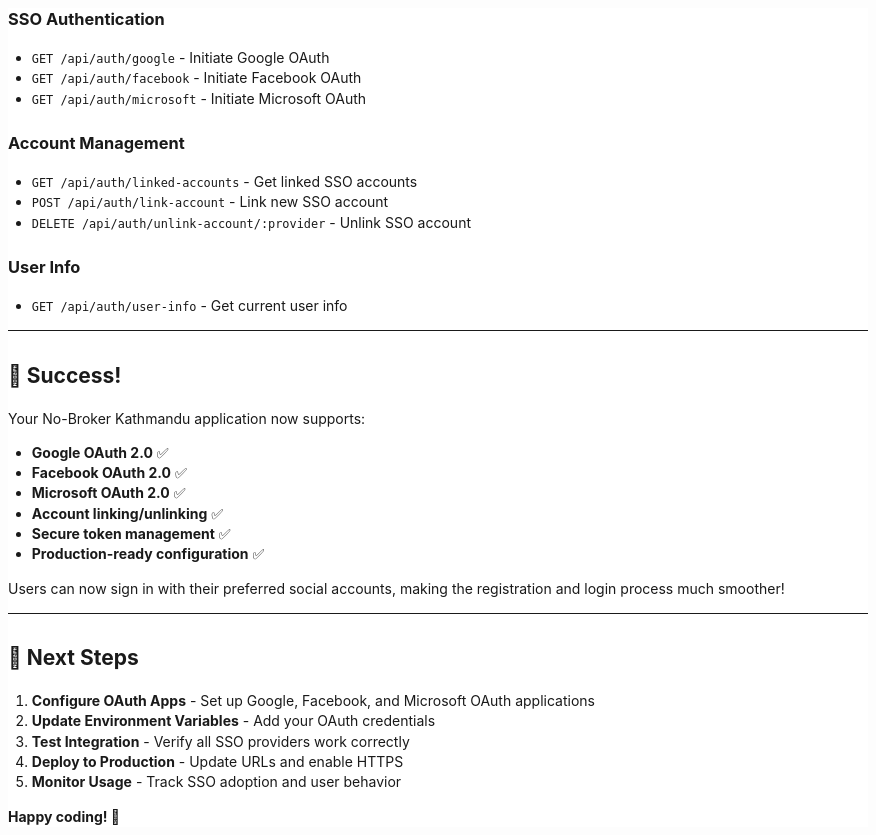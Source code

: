 ### **SSO Authentication**
- `GET /api/auth/google` - Initiate Google OAuth
- `GET /api/auth/facebook` - Initiate Facebook OAuth  
- `GET /api/auth/microsoft` - Initiate Microsoft OAuth

### **Account Management**
- `GET /api/auth/linked-accounts` - Get linked SSO accounts
- `POST /api/auth/link-account` - Link new SSO account
- `DELETE /api/auth/unlink-account/:provider` - Unlink SSO account

### **User Info**
- `GET /api/auth/user-info` - Get current user info

---

## 🎉 **Success!**

Your No-Broker Kathmandu application now supports:
- **Google OAuth 2.0** ✅
- **Facebook OAuth 2.0** ✅  
- **Microsoft OAuth 2.0** ✅
- **Account linking/unlinking** ✅
- **Secure token management** ✅
- **Production-ready configuration** ✅

Users can now sign in with their preferred social accounts, making the registration and login process much smoother!

---

## 🔄 **Next Steps**

1. **Configure OAuth Apps** - Set up Google, Facebook, and Microsoft OAuth applications
2. **Update Environment Variables** - Add your OAuth credentials
3. **Test Integration** - Verify all SSO providers work correctly
4. **Deploy to Production** - Update URLs and enable HTTPS
5. **Monitor Usage** - Track SSO adoption and user behavior

**Happy coding! 🚀**

